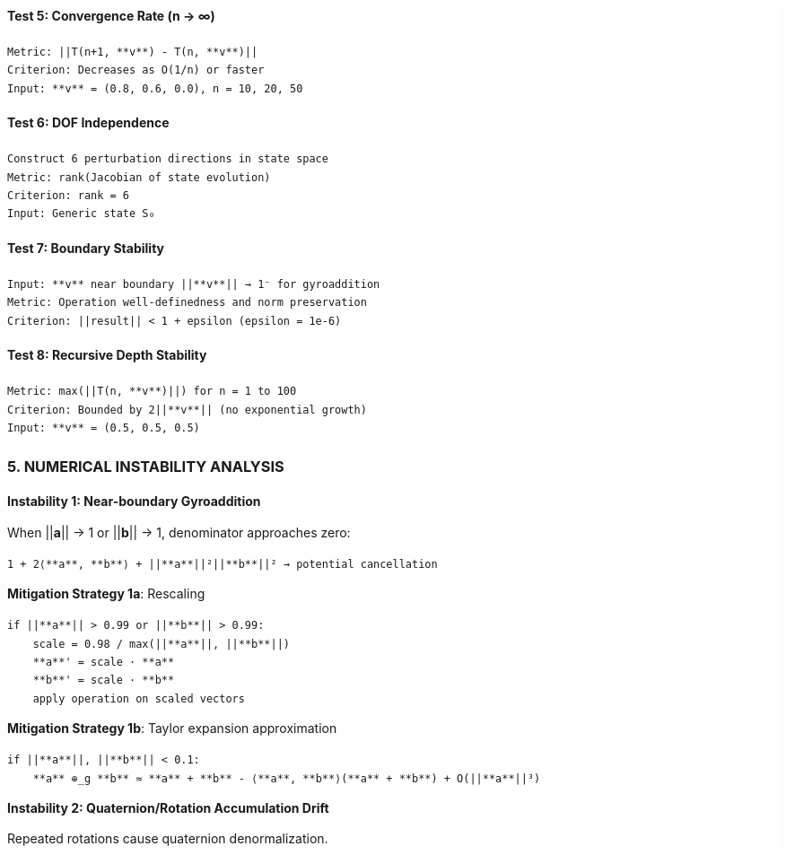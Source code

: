 #### Test 5: Convergence Rate (n → ∞)
```
Metric: ||T(n+1, **v**) - T(n, **v**)||
Criterion: Decreases as O(1/n) or faster
Input: **v** = (0.8, 0.6, 0.0), n = 10, 20, 50
```

#### Test 6: DOF Independence
```
Construct 6 perturbation directions in state space
Metric: rank(Jacobian of state evolution)
Criterion: rank = 6
Input: Generic state S₀
```

#### Test 7: Boundary Stability
```
Input: **v** near boundary ||**v**|| → 1⁻ for gyroaddition
Metric: Operation well-definedness and norm preservation
Criterion: ||result|| < 1 + epsilon (epsilon = 1e-6)
```

#### Test 8: Recursive Depth Stability
```
Metric: max(||T(n, **v**)||) for n = 1 to 100
Criterion: Bounded by 2||**v**|| (no exponential growth)
Input: **v** = (0.5, 0.5, 0.5)
```

### 5. NUMERICAL INSTABILITY ANALYSIS

**Instability 1: Near-boundary Gyroaddition**

When ||**a**|| → 1 or ||**b**|| → 1, denominator approaches zero:
```
1 + 2⟨**a**, **b**⟩ + ||**a**||²||**b**||² → potential cancellation
```

**Mitigation Strategy 1a**: Rescaling
```
if ||**a**|| > 0.99 or ||**b**|| > 0.99:
    scale = 0.98 / max(||**a**||, ||**b**||)
    **a**' = scale · **a**
    **b**' = scale · **b**
    apply operation on scaled vectors
```

**Mitigation Strategy 1b**: Taylor expansion approximation
```
if ||**a**||, ||**b**|| < 0.1:
    **a** ⊕_g **b** ≈ **a** + **b** - ⟨**a**, **b**⟩(**a** + **b**) + O(||**a**||³)
```

**Instability 2: Quaternion/Rotation Accumulation Drift**

Repeated rotations cause quaternion denormalization.

